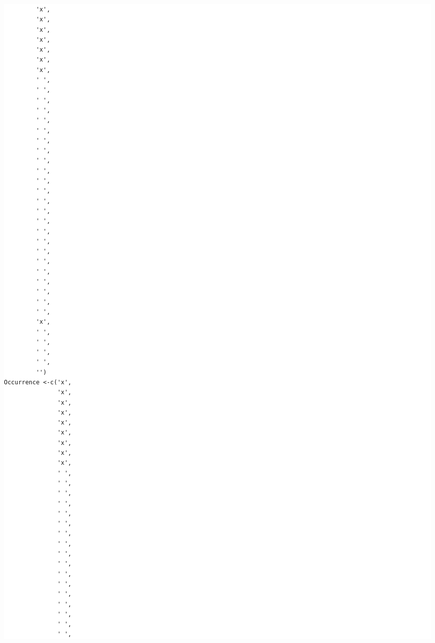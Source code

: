 ```{r out.width='100%', echo=FALSE}
         'x',
         'x',
         'x',
         'x',
         'x',
         'x',
         'x',
         ' ',
         ' ',
         ' ',
         ' ',
         ' ',
         ' ',
         ' ',
         ' ',
         ' ',
         ' ',
         ' ',
         ' ',
         ' ',
         ' ',
         ' ',
         ' ',
         ' ',
         ' ',
         ' ',
         ' ',
         ' ',
         ' ',
         ' ',
         ' ',
         'x',
         ' ',
         ' ',
         ' ',
         ' ',
         '')
Occurrence <-c('x',
               'x',
               'x',
               'x',
               'x',
               'x',
               'x',
               'x',
               'x',
               ' ',
               ' ',
               ' ',
               ' ',
               ' ',
               ' ',
               ' ',
               ' ',
               ' ',
               ' ',
               ' ',
               ' ',
               ' ',
               ' ',
               ' ',
               ' ',
               ' ',
```